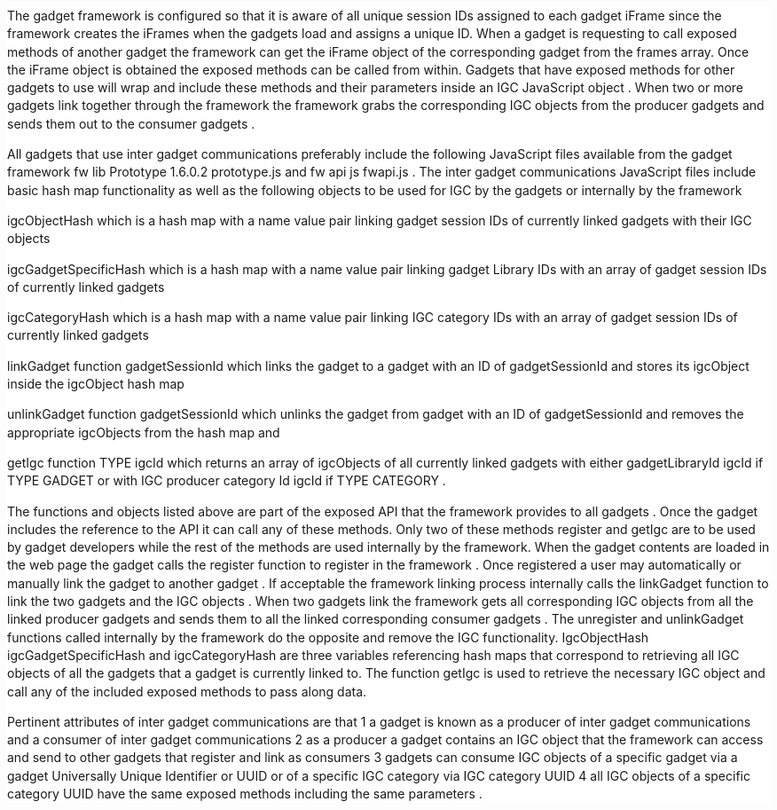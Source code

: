 The gadget framework is configured so that it is aware of all unique session IDs assigned to each gadget iFrame since the framework creates the iFrames when the gadgets load and assigns a unique ID. When a gadget is requesting to call exposed methods of another gadget the framework can get the iFrame object of the corresponding gadget from the frames array. Once the iFrame object is obtained the exposed methods can be called from within. Gadgets that have exposed methods for other gadgets to use will wrap and include these methods and their parameters inside an IGC JavaScript object . When two or more gadgets link together through the framework the framework grabs the corresponding IGC objects from the producer gadgets and sends them out to the consumer gadgets .

All gadgets that use inter gadget communications preferably include the following JavaScript files available from the gadget framework fw lib Prototype 1.6.0.2 prototype.js and fw api js fwapi.js . The inter gadget communications JavaScript files include basic hash map functionality as well as the following objects to be used for IGC by the gadgets or internally by the framework 

igcObjectHash which is a hash map with a name value pair linking gadget session IDs of currently linked gadgets with their IGC objects 

igcGadgetSpecificHash which is a hash map with a name value pair linking gadget Library IDs with an array of gadget session IDs of currently linked gadgets 

igcCategoryHash which is a hash map with a name value pair linking IGC category IDs with an array of gadget session IDs of currently linked gadgets 

linkGadget function gadgetSessionId which links the gadget to a gadget with an ID of gadgetSessionId and stores its igcObject inside the igcObject hash map 

unlinkGadget function gadgetSessionId which unlinks the gadget from gadget with an ID of gadgetSessionId and removes the appropriate igcObjects from the hash map and

getIgc function TYPE igcId which returns an array of igcObjects of all currently linked gadgets with either gadgetLibraryId igcId if TYPE GADGET or with IGC producer category Id igcId if TYPE CATEGORY .

The functions and objects listed above are part of the exposed API that the framework provides to all gadgets . Once the gadget includes the reference to the API it can call any of these methods. Only two of these methods register and getIgc are to be used by gadget developers while the rest of the methods are used internally by the framework. When the gadget contents are loaded in the web page the gadget calls the register function to register in the framework . Once registered a user may automatically or manually link the gadget to another gadget . If acceptable the framework linking process internally calls the linkGadget function to link the two gadgets and the IGC objects . When two gadgets link the framework gets all corresponding IGC objects from all the linked producer gadgets and sends them to all the linked corresponding consumer gadgets . The unregister and unlinkGadget functions called internally by the framework do the opposite and remove the IGC functionality. IgcObjectHash igcGadgetSpecificHash and igcCategoryHash are three variables referencing hash maps that correspond to retrieving all IGC objects of all the gadgets that a gadget is currently linked to. The function getIgc is used to retrieve the necessary IGC object and call any of the included exposed methods to pass along data.

Pertinent attributes of inter gadget communications are that 1 a gadget is known as a producer of inter gadget communications and a consumer of inter gadget communications 2 as a producer a gadget contains an IGC object that the framework can access and send to other gadgets that register and link as consumers 3 gadgets can consume IGC objects of a specific gadget via a gadget Universally Unique Identifier or UUID or of a specific IGC category via IGC category UUID 4 all IGC objects of a specific category UUID have the same exposed methods including the same parameters .
